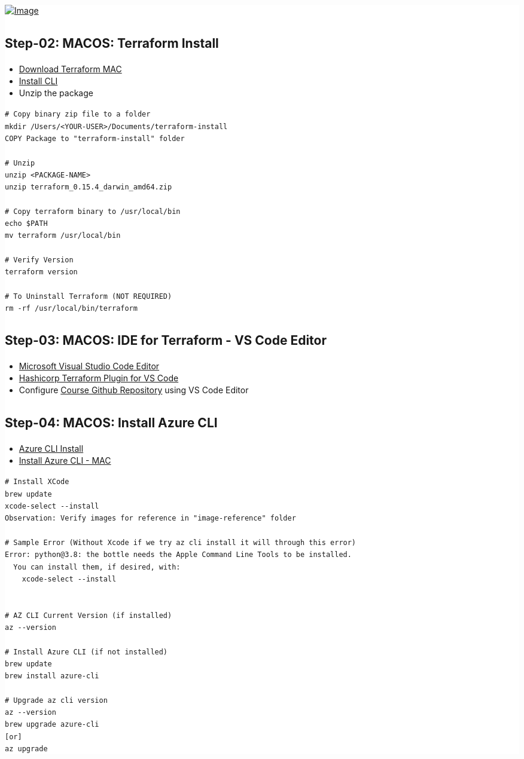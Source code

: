 [![Image](https://stacksimplify.com/course-images/azure-terraform-install-1.png "HashiCorp Certified: Terraform Associate on Azure")](https://stacksimplify.com/course-images/azure-terraform-install-1.png)

## Step-02: MACOS: Terraform Install
- [Download Terraform MAC](https://www.terraform.io/downloads.html)
- [Install CLI](https://learn.hashicorp.com/tutorials/terraform/install-cli)
- Unzip the package
```t
# Copy binary zip file to a folder
mkdir /Users/<YOUR-USER>/Documents/terraform-install
COPY Package to "terraform-install" folder

# Unzip
unzip <PACKAGE-NAME>
unzip terraform_0.15.4_darwin_amd64.zip

# Copy terraform binary to /usr/local/bin
echo $PATH
mv terraform /usr/local/bin

# Verify Version
terraform version

# To Uninstall Terraform (NOT REQUIRED)
rm -rf /usr/local/bin/terraform
``` 

## Step-03: MACOS: IDE for Terraform - VS Code Editor
- [Microsoft Visual Studio Code Editor](https://code.visualstudio.com/download)
- [Hashicorp Terraform Plugin for VS Code](https://marketplace.visualstudio.com/items?itemName=HashiCorp.terraform)
- Configure [Course Github Repository](https://github.com/stacksimplify/hashicorp-certified-terraform-associate-on-azure) using VS Code Editor


## Step-04: MACOS: Install Azure CLI
- [Azure CLI Install](https://docs.microsoft.com/en-us/cli/azure/install-azure-cli)
- [Install Azure CLI - MAC](https://docs.microsoft.com/en-us/cli/azure/install-azure-cli-macos)
```t
# Install XCode
brew update 
xcode-select --install
Observation: Verify images for reference in "image-reference" folder

# Sample Error (Without Xcode if we try az cli install it will through this error)
Error: python@3.8: the bottle needs the Apple Command Line Tools to be installed.
  You can install them, if desired, with:
    xcode-select --install


# AZ CLI Current Version (if installed)
az --version

# Install Azure CLI (if not installed)
brew update 
brew install azure-cli

# Upgrade az cli version
az --version
brew upgrade azure-cli 
[or]
az upgrade
```